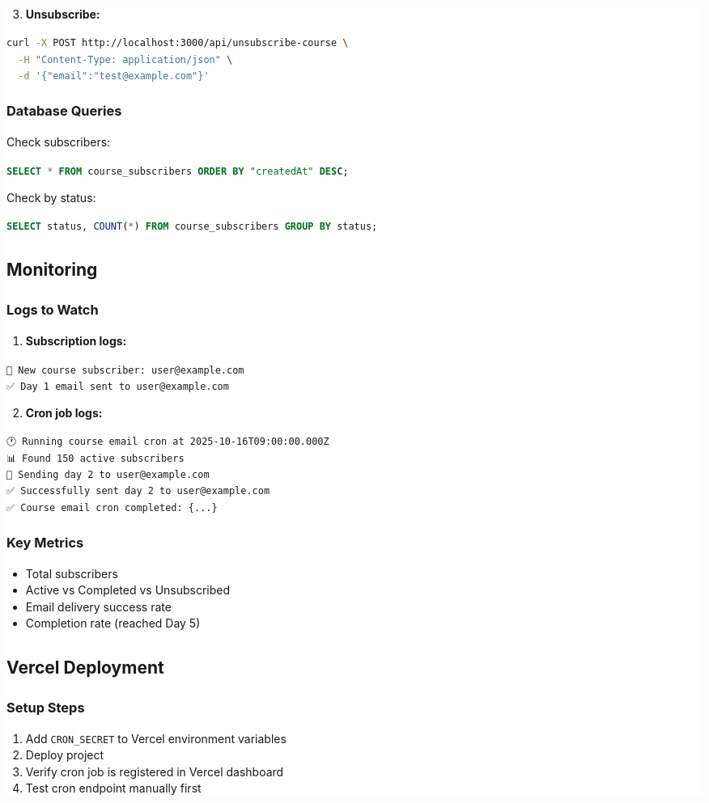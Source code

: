 3. **Unsubscribe:**
```bash
curl -X POST http://localhost:3000/api/unsubscribe-course \
  -H "Content-Type: application/json" \
  -d '{"email":"test@example.com"}'
```

### Database Queries

Check subscribers:
```sql
SELECT * FROM course_subscribers ORDER BY "createdAt" DESC;
```

Check by status:
```sql
SELECT status, COUNT(*) FROM course_subscribers GROUP BY status;
```

## Monitoring

### Logs to Watch

1. **Subscription logs:**
```
📧 New course subscriber: user@example.com
✅ Day 1 email sent to user@example.com
```

2. **Cron job logs:**
```
🕐 Running course email cron at 2025-10-16T09:00:00.000Z
📊 Found 150 active subscribers
📧 Sending day 2 to user@example.com
✅ Successfully sent day 2 to user@example.com
✅ Course email cron completed: {...}
```

### Key Metrics
- Total subscribers
- Active vs Completed vs Unsubscribed
- Email delivery success rate
- Completion rate (reached Day 5)

## Vercel Deployment

### Setup Steps

1. Add `CRON_SECRET` to Vercel environment variables
2. Deploy project
3. Verify cron job is registered in Vercel dashboard
4. Test cron endpoint manually first
